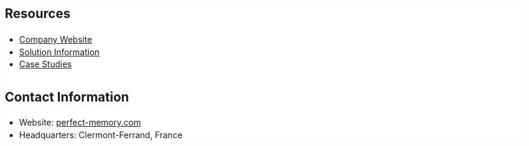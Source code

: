 ## Resources

- [Company Website](https://www.perfect-memory.com/)
- [Solution Information](https://www.perfect-memory.com/solutions)
- [Case Studies](https://www.perfect-memory.com/case-studies)

## Contact Information

- Website: [perfect-memory.com](https://www.perfect-memory.com/)
- Headquarters: Clermont-Ferrand, France
